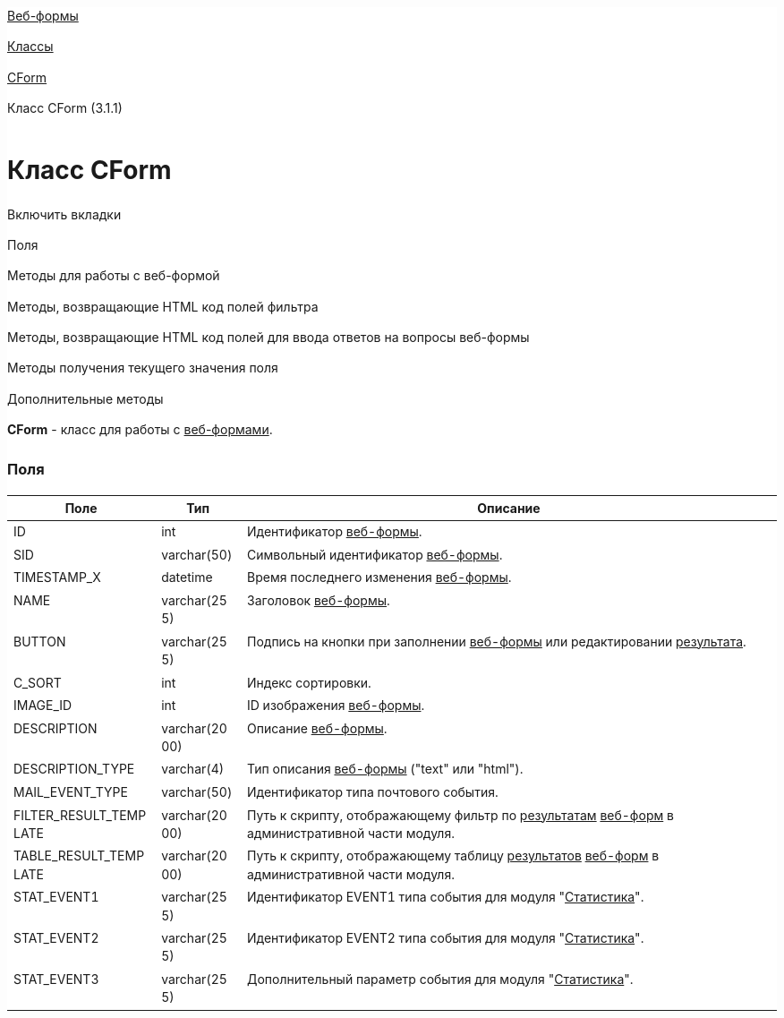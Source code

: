 [Веб-формы](/api_help/form/index.php)

[Классы](/api_help/form/classes/index.php)

[CForm](/api_help/form/classes/cform/index.php)

Класс CForm (3.1.1)

Класс CForm
===========

Включить вкладки

Поля

Методы для работы с веб-формой

Методы, возвращающие HTML код полей фильтра

Методы, возвращающие HTML код полей для ввода ответов на вопросы веб-формы

Методы получения текущего значения поля

Дополнительные методы

**CForm** - класс для работы с [веб-формами](/api_help/form/terms.php#form).

### Поля

| Поле | Тип | Описание |
| --- | --- | --- |
| ID | int | Идентификатор [веб-формы](/api_help/form/terms.php#form). |
| SID | varchar(50) | Символьный идентификатор [веб-формы](/api_help/form/terms.php#form). |
| TIMESTAMP\_X | datetime | Время последнего изменения [веб-формы](/api_help/form/terms.php#form). |
| NAME | varchar(255) | Заголовок [веб-формы](/api_help/form/terms.php#form). |
| BUTTON | varchar(255) | Подпись на кнопки при заполнении [веб-формы](/api_help/form/terms.php#form) или редактировании [результата](/api_help/form/terms.php#result). |
| C\_SORT | int | Индекс сортировки. |
| IMAGE\_ID | int | ID изображения [веб-формы](/api_help/form/terms.php#form). |
| DESCRIPTION | varchar(2000) | Описание [веб-формы](/api_help/form/terms.php#form). |
| DESCRIPTION\_TYPE | varchar(4) | Тип описания [веб-формы](/api_help/form/terms.php#form) ("text" или "html"). |
| MAIL\_EVENT\_TYPE | varchar(50) | Идентификатор типа почтового события. |
| FILTER\_RESULT\_TEMPLATE | varchar(2000) | Путь к скрипту, отображающему фильтр по [результатам](/api_help/form/terms.php#result) [веб-форм](/api_help/form/terms.php#form) в административной части модуля. |
| TABLE\_RESULT\_TEMPLATE | varchar(2000) | Путь к скрипту, отображающему таблицу [результатов](/api_help/form/terms.php#result) [веб-форм](/api_help/form/terms.php#form) в административной части модуля. |
| STAT\_EVENT1 | varchar(255) | Идентификатор EVENT1 типа события для модуля "[Статистика](../../../../../../statistic/help/ru/index.php.html)". |
| STAT\_EVENT2 | varchar(255) | Идентификатор EVENT2 типа события для модуля "[Статистика](../../../../../../statistic/help/ru/index.php.html)". |
| STAT\_EVENT3 | varchar(255) | Дополнительный параметр события для модуля "[Статистика](../../../../../../statistic/help/ru/index.php.html)". |
